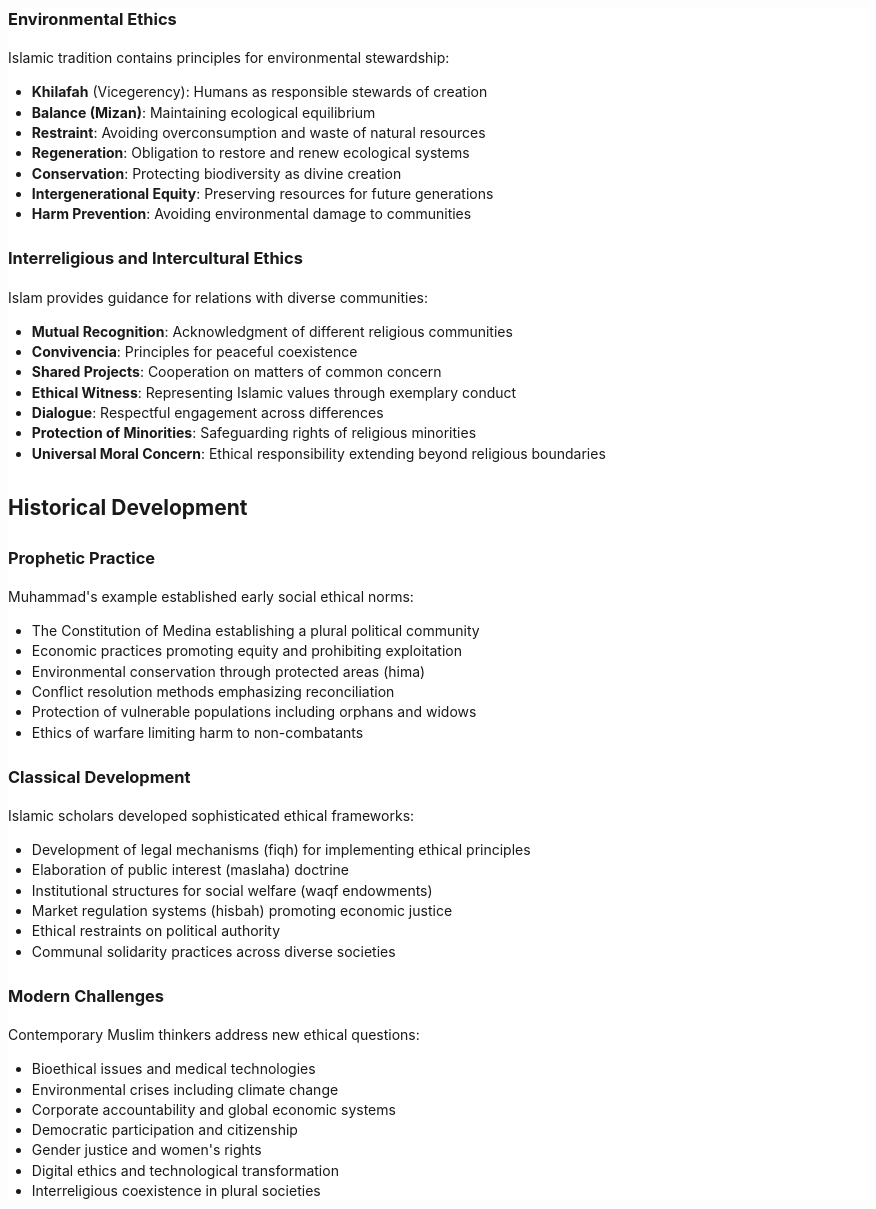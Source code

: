 ### Environmental Ethics

Islamic tradition contains principles for environmental stewardship:

* **Khilafah** (Vicegerency): Humans as responsible stewards of creation
* **Balance (Mizan)**: Maintaining ecological equilibrium
* **Restraint**: Avoiding overconsumption and waste of natural resources
* **Regeneration**: Obligation to restore and renew ecological systems
* **Conservation**: Protecting biodiversity as divine creation
* **Intergenerational Equity**: Preserving resources for future generations
* **Harm Prevention**: Avoiding environmental damage to communities

### Interreligious and Intercultural Ethics

Islam provides guidance for relations with diverse communities:

* **Mutual Recognition**: Acknowledgment of different religious communities
* **Convivencia**: Principles for peaceful coexistence
* **Shared Projects**: Cooperation on matters of common concern
* **Ethical Witness**: Representing Islamic values through exemplary conduct
* **Dialogue**: Respectful engagement across differences
* **Protection of Minorities**: Safeguarding rights of religious minorities
* **Universal Moral Concern**: Ethical responsibility extending beyond religious boundaries

## Historical Development

### Prophetic Practice

Muhammad's example established early social ethical norms:

* The Constitution of Medina establishing a plural political community
* Economic practices promoting equity and prohibiting exploitation
* Environmental conservation through protected areas (hima)
* Conflict resolution methods emphasizing reconciliation
* Protection of vulnerable populations including orphans and widows
* Ethics of warfare limiting harm to non-combatants

### Classical Development

Islamic scholars developed sophisticated ethical frameworks:

* Development of legal mechanisms (fiqh) for implementing ethical principles
* Elaboration of public interest (maslaha) doctrine
* Institutional structures for social welfare (waqf endowments)
* Market regulation systems (hisbah) promoting economic justice
* Ethical restraints on political authority
* Communal solidarity practices across diverse societies

### Modern Challenges

Contemporary Muslim thinkers address new ethical questions:

* Bioethical issues and medical technologies
* Environmental crises including climate change
* Corporate accountability and global economic systems
* Democratic participation and citizenship
* Gender justice and women's rights
* Digital ethics and technological transformation
* Interreligious coexistence in plural societies
